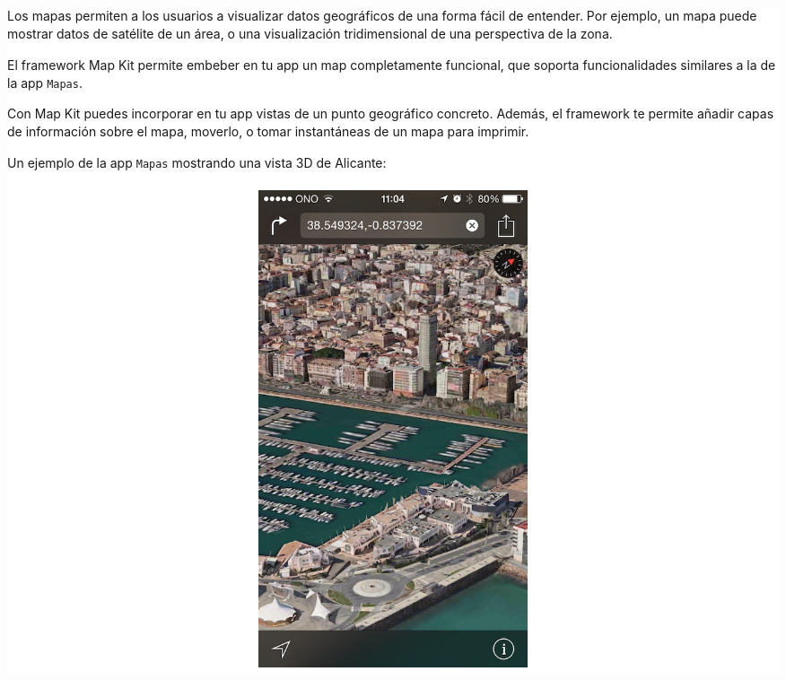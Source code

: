 
Los mapas permiten a los usuarios a visualizar datos geográficos de
una forma fácil de entender. Por ejemplo, un mapa puede mostrar datos
de satélite de un área, o una visualización tridimensional de una
perspectiva de la zona.

El framework Map Kit permite embeber en tu app un map completamente
funcional, que soporta funcionalidades similares a la de la app
`Mapas`.

Con Map Kit puedes incorporar en tu app vistas de un punto geográfico
concreto. Además, el framework te permite añadir capas de información
sobre el mapa, moverlo, o tomar instantáneas de un mapa para imprimir.

Un ejemplo de la app `Mapas` mostrando una vista 3D de Alicante:

<p style="margin-top:20px; text-align:center;">
<img src="imagenes/map-3d.png" width="300px"/>
</p>
